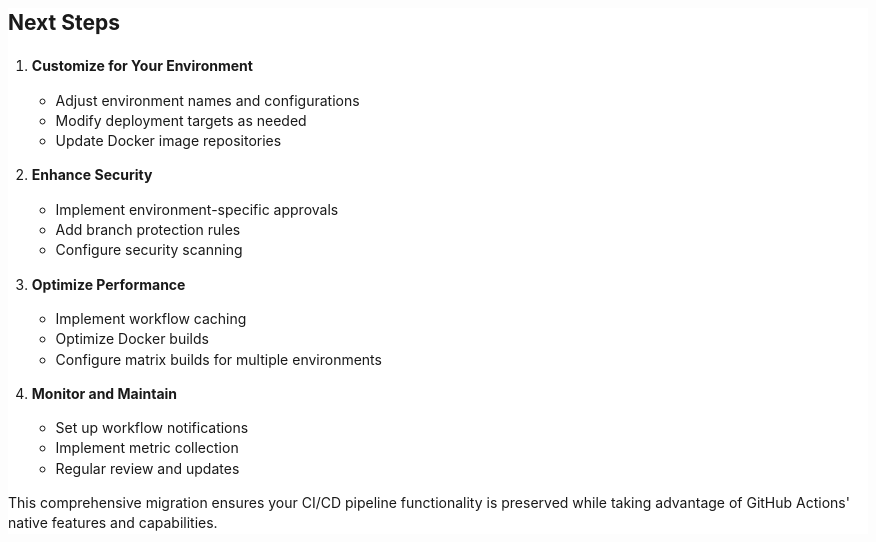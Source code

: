 ## Next Steps

1. **Customize for Your Environment**
   - Adjust environment names and configurations
   - Modify deployment targets as needed
   - Update Docker image repositories

2. **Enhance Security**
   - Implement environment-specific approvals
   - Add branch protection rules
   - Configure security scanning

3. **Optimize Performance**
   - Implement workflow caching
   - Optimize Docker builds
   - Configure matrix builds for multiple environments

4. **Monitor and Maintain**
   - Set up workflow notifications
   - Implement metric collection
   - Regular review and updates

This comprehensive migration ensures your CI/CD pipeline functionality is preserved while taking advantage of GitHub Actions' native features and capabilities.
